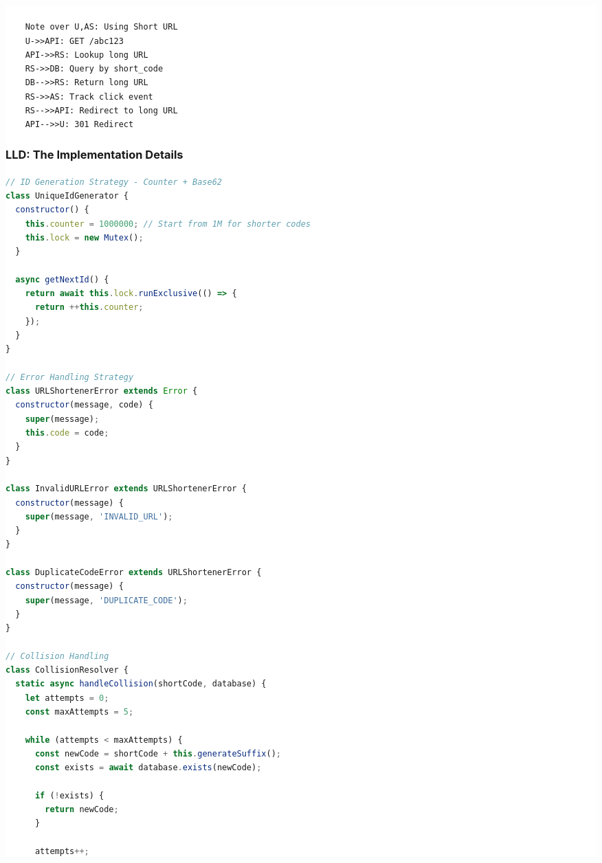 ```mermaid

    Note over U,AS: Using Short URL
    U->>API: GET /abc123
    API->>RS: Lookup long URL
    RS->>DB: Query by short_code
    DB-->>RS: Return long URL
    RS->>AS: Track click event
    RS-->>API: Redirect to long URL
    API-->>U: 301 Redirect
```

### LLD: The Implementation Details

```javascript
// ID Generation Strategy - Counter + Base62
class UniqueIdGenerator {
  constructor() {
    this.counter = 1000000; // Start from 1M for shorter codes
    this.lock = new Mutex();
  }

  async getNextId() {
    return await this.lock.runExclusive(() => {
      return ++this.counter;
    });
  }
}

// Error Handling Strategy
class URLShortenerError extends Error {
  constructor(message, code) {
    super(message);
    this.code = code;
  }
}

class InvalidURLError extends URLShortenerError {
  constructor(message) {
    super(message, 'INVALID_URL');
  }
}

class DuplicateCodeError extends URLShortenerError {
  constructor(message) {
    super(message, 'DUPLICATE_CODE');
  }
}

// Collision Handling
class CollisionResolver {
  static async handleCollision(shortCode, database) {
    let attempts = 0;
    const maxAttempts = 5;
    
    while (attempts < maxAttempts) {
      const newCode = shortCode + this.generateSuffix();
      const exists = await database.exists(newCode);
      
      if (!exists) {
        return newCode;
      }
      
      attempts++;
```